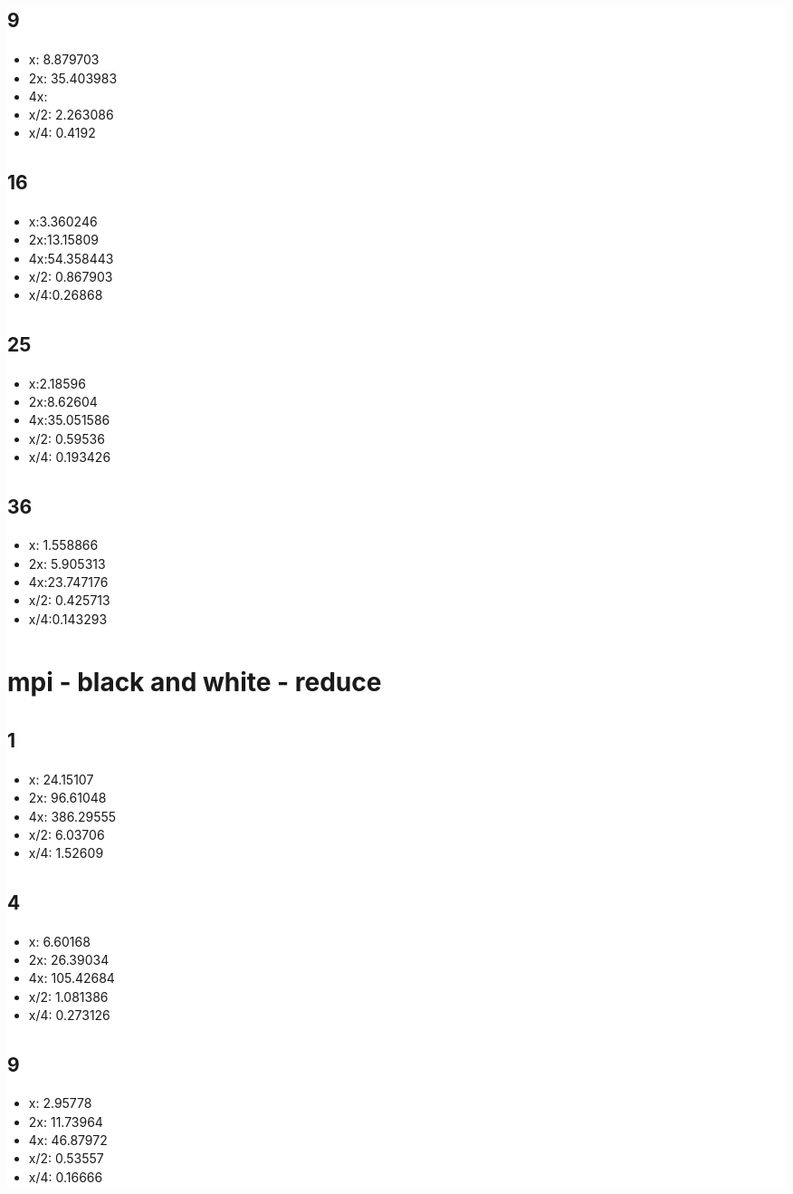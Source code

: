 ## 9
* x: 8.879703
* 2x: 35.403983
* 4x: 
* x/2: 2.263086
* x/4: 0.4192

## 16
* x:3.360246
* 2x:13.15809
* 4x:54.358443
* x/2: 0.867903
* x/4:0.26868

## 25
* x:2.18596
* 2x:8.62604
* 4x:35.051586
* x/2: 0.59536
* x/4: 0.193426

## 36
* x: 1.558866
* 2x: 5.905313
* 4x:23.747176
* x/2: 0.425713
* x/4:0.143293
# mpi - black and white - reduce
## 1
* x: 24.15107
* 2x: 96.61048
* 4x: 386.29555
* x/2: 6.03706
* x/4: 1.52609

## 4
* x: 6.60168
* 2x: 26.39034
* 4x: 105.42684
* x/2: 1.081386
* x/4: 0.273126

## 9
* x: 2.95778
* 2x: 11.73964
* 4x: 46.87972
* x/2: 0.53557
* x/4: 0.16666
